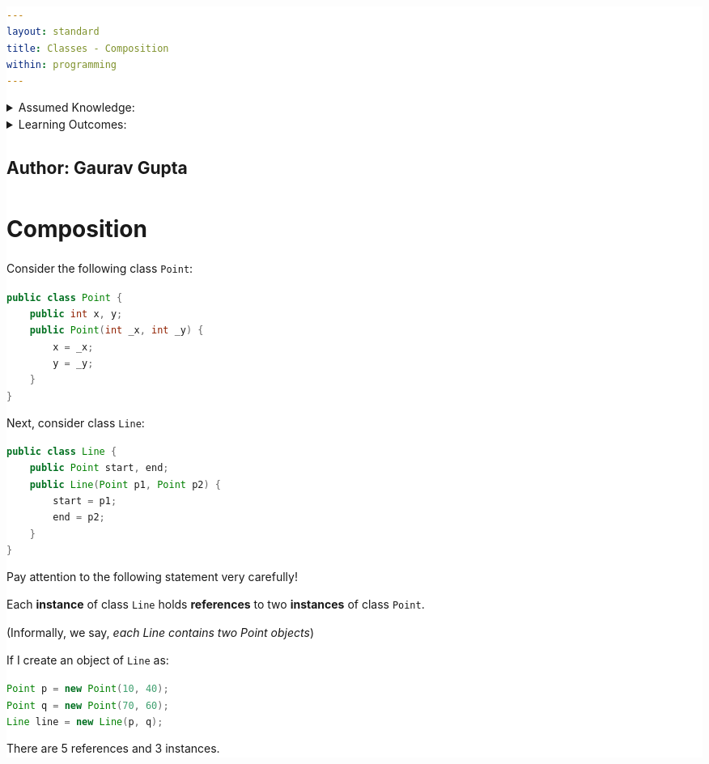 ```yaml
---
layout: standard
title: Classes - Composition
within: programming
---
```


<details class="prereq" markdown="1"><summary>Assumed Knowledge:</summary></details>

<details class="outcomes" markdown="1"><summary>Learning Outcomes:</summary></details>

## Author: Gaurav Gupta

# Composition

Consider the following class `Point`:

```java
public class Point {
	public int x, y;
	public Point(int _x, int _y) {
		x = _x;
		y = _y;
	}
}
```

Next, consider class `Line`:

```java
public class Line {
	public Point start, end;
	public Line(Point p1, Point p2) {
		start = p1;
		end = p2;
	}
}
```

Pay attention to the following statement very carefully!

Each **instance** of class `Line` holds **references** to two **instances** of class `Point`.

(Informally, we say, *each Line contains two Point objects*)

If I create an object of `Line` as:

```java
Point p = new Point(10, 40);
Point q = new Point(70, 60);
Line line = new Line(p, q);
```

There are 5 references and 3 instances.
